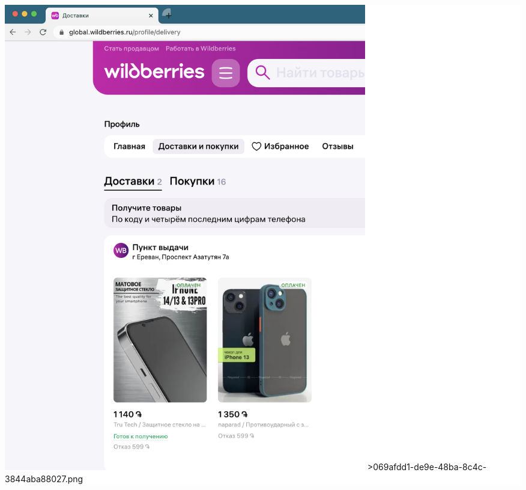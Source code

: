 <img src="/files/069afdd1-de9e-48ba-8c4c-3844aba88027.png" width="600">
>069afdd1-de9e-48ba-8c4c-3844aba88027.png

